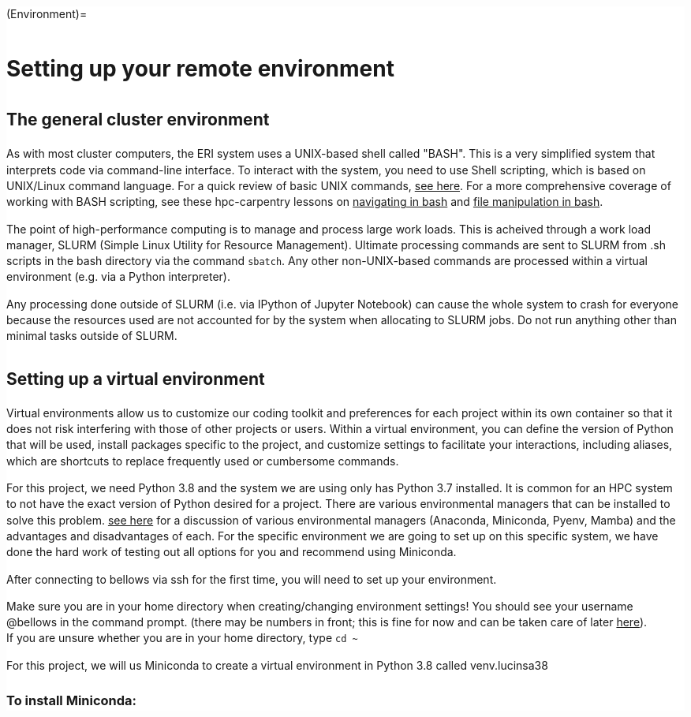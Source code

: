 
(Environment)=
# Setting up your remote environment

## The general cluster environment

As with most cluster computers, the ERI system uses a UNIX-based shell called "BASH". This is a very simplified system that interprets code via command-line interface. To interact with the system, you need to use Shell scripting, which is based on UNIX/Linux command language. For a quick review of basic UNIX commands, [see here](Unix). For a more comprehensive coverage of working with BASH scripting, see these hpc-carpentry lessons on [navigating in bash](http://www.hpc-carpentry.org/hpc-shell/02-navigation/index.html) and [file manipulation in bash](http://www.hpc-carpentry.org/hpc-shell/03-files/index.html).

The point of high-performance computing is to manage and process large work loads. This is acheived through a work load manager, SLURM (Simple Linux Utility for Resource Management). Ultimate processing commands are sent to SLURM from .sh scripts in the bash directory via the command `sbatch`. Any other non-UNIX-based commands are processed within a virtual environment (e.g. via a Python interpreter).

Any processing done outside of SLURM (i.e. via IPython of Jupyter Notebook) can cause the whole system to crash for everyone because the resources used are not accounted for by the system when allocating to SLURM jobs. Do not run anything other than minimal tasks outside of SLURM.

## Setting up a virtual environment

Virtual environments allow us to customize our coding toolkit and preferences for each project within its own container so that it does not risk interfering with those of other projects or users. Within a virtual environment, you can define the version of Python that will be used, install packages specific to the project, and customize settings to facilitate your interactions, including aliases, which are shortcuts to replace frequently used or cumbersome commands.

For this project, we need Python 3.8 and the system we are using only has Python 3.7 installed. It is common for an HPC system to not have the exact version of Python desired for a project. There are various environmental managers that can be installed to solve this problem. [see here](managers) for a discussion of various environmental managers (Anaconda, Miniconda, Pyenv, Mamba) and the advantages and disadvantages of each. For the specific environment we are going to set up on this specific system, we have done the hard work of testing out all options for you and recommend using Miniconda.

After connecting to bellows via ssh for the first time, you will need to set up your environment.

Make sure you are in your home directory when creating/changing environment settings!
You should see your username \@bellows in the command prompt.
(there may be numbers in front; this is fine for now and can be taken care of later [here](profileIssue)).\
If you are unsure whether you are in your home directory, type `cd ~`

For this project, we will us Miniconda to create a virtual environment in Python 3.8 called venv.lucinsa38

### To install Miniconda:
